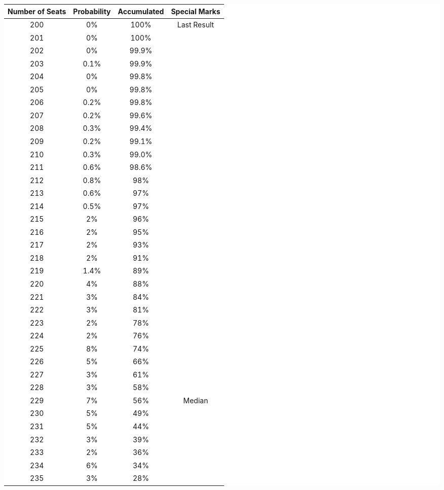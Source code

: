 | Number of Seats | Probability | Accumulated | Special Marks |
|:---------------:|:-----------:|:-----------:|:-------------:|
| 200 | 0% | 100% | Last Result |
| 201 | 0% | 100% |  |
| 202 | 0% | 99.9% |  |
| 203 | 0.1% | 99.9% |  |
| 204 | 0% | 99.8% |  |
| 205 | 0% | 99.8% |  |
| 206 | 0.2% | 99.8% |  |
| 207 | 0.2% | 99.6% |  |
| 208 | 0.3% | 99.4% |  |
| 209 | 0.2% | 99.1% |  |
| 210 | 0.3% | 99.0% |  |
| 211 | 0.6% | 98.6% |  |
| 212 | 0.8% | 98% |  |
| 213 | 0.6% | 97% |  |
| 214 | 0.5% | 97% |  |
| 215 | 2% | 96% |  |
| 216 | 2% | 95% |  |
| 217 | 2% | 93% |  |
| 218 | 2% | 91% |  |
| 219 | 1.4% | 89% |  |
| 220 | 4% | 88% |  |
| 221 | 3% | 84% |  |
| 222 | 3% | 81% |  |
| 223 | 2% | 78% |  |
| 224 | 2% | 76% |  |
| 225 | 8% | 74% |  |
| 226 | 5% | 66% |  |
| 227 | 3% | 61% |  |
| 228 | 3% | 58% |  |
| 229 | 7% | 56% | Median |
| 230 | 5% | 49% |  |
| 231 | 5% | 44% |  |
| 232 | 3% | 39% |  |
| 233 | 2% | 36% |  |
| 234 | 6% | 34% |  |
| 235 | 3% | 28% |  |